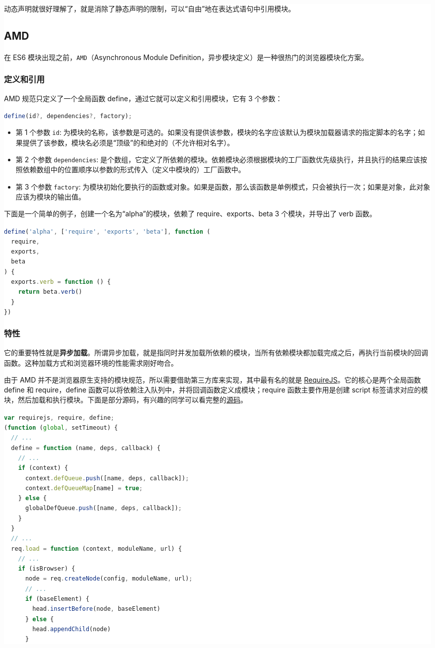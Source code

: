 动态声明就很好理解了，就是消除了静态声明的限制，可以“自由”地在表达式语句中引用模块。

## AMD

在 ES6 模块出现之前，`AMD`（Asynchronous Module Definition，异步模块定义）是一种很热门的浏览器模块化方案。

### 定义和引用

AMD 规范只定义了一个全局函数 define，通过它就可以定义和引用模块，它有 3 个参数：

```javascript
define(id?, dependencies?, factory);
```

* 第 1 个参数 `id`:  为模块的名称，该参数是可选的。如果没有提供该参数，模块的名字应该默认为模块加载器请求的指定脚本的名字；如果提供了该参数，模块名必须是“顶级”的和绝对的（不允许相对名字）。

* 第 2 个参数 `dependencies`: 是个数组，它定义了所依赖的模块。依赖模块必须根据模块的工厂函数优先级执行，并且执行的结果应该按照依赖数组中的位置顺序以参数的形式传入（定义中模块的）工厂函数中。

* 第 3 个参数 `factory`: 为模块初始化要执行的函数或对象。如果是函数，那么该函数是单例模式，只会被执行一次；如果是对象，此对象应该为模块的输出值。

下面是一个简单的例子，创建一个名为“alpha”的模块，依赖了 require、exports、beta 3 个模块，并导出了 verb 函数。

```javascript
define('alpha', ['require', 'exports', 'beta'], function (
  require,
  exports,
  beta
) {
  exports.verb = function () {
    return beta.verb()
  }
})
```

### 特性

它的重要特性就是**异步加载**。所谓异步加载，就是指同时并发加载所依赖的模块，当所有依赖模块都加载完成之后，再执行当前模块的回调函数。这种加载方式和浏览器环境的性能需求刚好吻合。

由于 AMD 并不是浏览器原生支持的模块规范，所以需要借助第三方库来实现，其中最有名的就是 [RequireJS](https://requirejs.org/)。它的核心是两个全局函数 define 和 require，define 函数可以将依赖注入队列中，并将回调函数定义成模块；require 函数主要作用是创建 script 标签请求对应的模块，然后加载和执行模块。下面是部分源码，有兴趣的同学可以看完整的[源码](https://requirejs.org/docs/release/2.3.6/comments/require.js)。

```javascript
var requirejs, require, define;
(function (global, setTimeout) {
  // ...
  define = function (name, deps, callback) {
    // ...
    if (context) {
      context.defQueue.push([name, deps, callback]);
      context.defQueueMap[name] = true;
    } else {
      globalDefQueue.push([name, deps, callback]);
    }
  }
  // ...
  req.load = function (context, moduleName, url) {
    // ...
    if (isBrowser) {
      node = req.createNode(config, moduleName, url);
      // ...
      if (baseElement) {
        head.insertBefore(node, baseElement)
      } else {
        head.appendChild(node)
      }
```